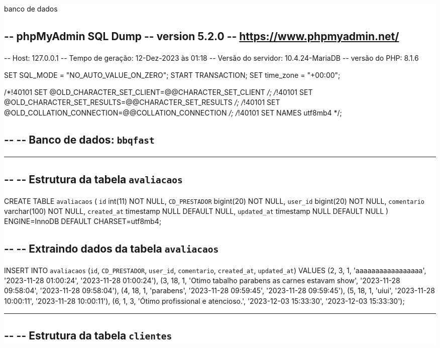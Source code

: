 banco de dados

-- phpMyAdmin SQL Dump
-- version 5.2.0
-- https://www.phpmyadmin.net/
--
-- Host: 127.0.0.1
-- Tempo de geração: 12-Dez-2023 às 01:18
-- Versão do servidor: 10.4.24-MariaDB
-- versão do PHP: 8.1.6

SET SQL_MODE = "NO_AUTO_VALUE_ON_ZERO";
START TRANSACTION;
SET time_zone = "+00:00";


/*!40101 SET @OLD_CHARACTER_SET_CLIENT=@@CHARACTER_SET_CLIENT */;
/*!40101 SET @OLD_CHARACTER_SET_RESULTS=@@CHARACTER_SET_RESULTS */;
/*!40101 SET @OLD_COLLATION_CONNECTION=@@COLLATION_CONNECTION */;
/*!40101 SET NAMES utf8mb4 */;

--
-- Banco de dados: `bbqfast`
--

-- --------------------------------------------------------

--
-- Estrutura da tabela `avaliacaos`
--

CREATE TABLE `avaliacaos` (
  `id` int(11) NOT NULL,
  `CD_PRESTADOR` bigint(20) NOT NULL,
  `user_id` bigint(20) NOT NULL,
  `comentario` varchar(100) NOT NULL,
  `created_at` timestamp NULL DEFAULT NULL,
  `updated_at` timestamp NULL DEFAULT NULL
) ENGINE=InnoDB DEFAULT CHARSET=utf8mb4;

--
-- Extraindo dados da tabela `avaliacaos`
--

INSERT INTO `avaliacaos` (`id`, `CD_PRESTADOR`, `user_id`, `comentario`, `created_at`, `updated_at`) VALUES
(2, 3, 1, 'aaaaaaaaaaaaaaaaa', '2023-11-28 01:00:24', '2023-11-28 01:00:24'),
(3, 18, 1, 'Otimo tabalho parabens as carnes estavam show', '2023-11-28 09:58:04', '2023-11-28 09:58:04'),
(4, 18, 1, 'parabens', '2023-11-28 09:59:45', '2023-11-28 09:59:45'),
(5, 18, 1, 'uiui', '2023-11-28 10:00:11', '2023-11-28 10:00:11'),
(6, 1, 3, 'Ótimo profissional e atencioso.', '2023-12-03 15:33:30', '2023-12-03 15:33:30');

-- --------------------------------------------------------

--
-- Estrutura da tabela `clientes`
--
